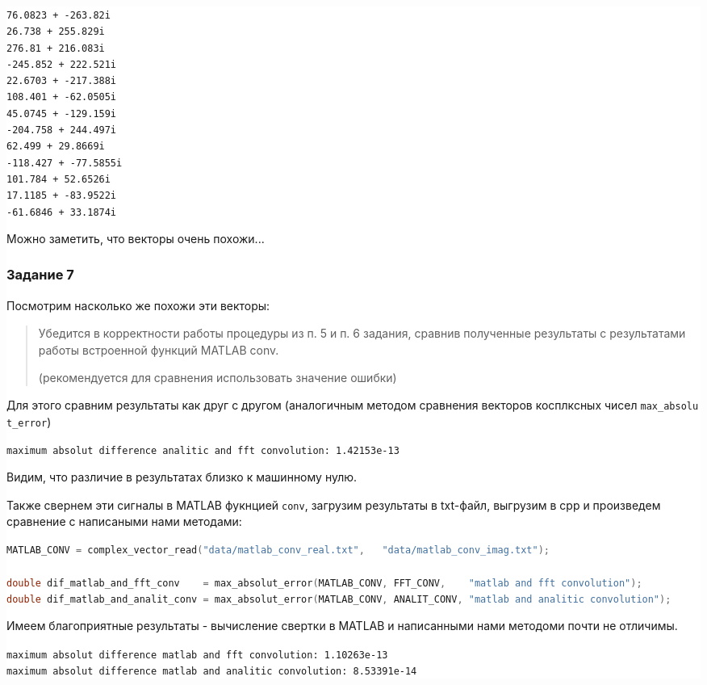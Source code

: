 ~~~terminal
76.0823 + -263.82i
26.738 + 255.829i
276.81 + 216.083i
-245.852 + 222.521i
22.6703 + -217.388i
108.401 + -62.0505i
45.0745 + -129.159i
-204.758 + 244.497i
62.499 + 29.8669i
-118.427 + -77.5855i
101.784 + 52.6526i
17.1185 + -83.9522i
-61.6846 + 33.1874i
~~~

Можно заметить, что векторы очень похожи...

### Задание 7

Посмотрим насколько же похожи эти векторы:

> Убедится в корректности работы процедуры из п. 5 и п. 6 задания, сравнив полученные результаты с результатами работы встроенной функций MATLAB conv.
>
> (рекомендуется для сравнения использовать значение ошибки)

Для этого сравним результаты как друг с другом (аналогичным методом сравнения векторов косплксных чисел `max_absolut_error`)

~~~
maximum absolut difference analitic and fft convolution: 1.42153e-13
~~~

Видим, что различие в результатах близко к машинному нулю.

Также свернем эти сигналы в MATLAB фукнцией `conv`, загрузим результаты в txt-файл, выгрузим в cpp и произведем сравнение с написаными нами методами:

~~~c++
MATLAB_CONV = complex_vector_read("data/matlab_conv_real.txt",   "data/matlab_conv_imag.txt");

double dif_matlab_and_fft_conv    = max_absolut_error(MATLAB_CONV, FFT_CONV,    "matlab and fft convolution");
double dif_matlab_and_analit_conv = max_absolut_error(MATLAB_CONV, ANALIT_CONV, "matlab and analitic convolution");
~~~

Имеем благоприятные результаты - вычисление свертки в MATLAB и написанными нами методоми почти не отличимы.

~~~terminal
maximum absolut difference matlab and fft convolution: 1.10263e-13
maximum absolut difference matlab and analitic convolution: 8.53391e-14
~~~


